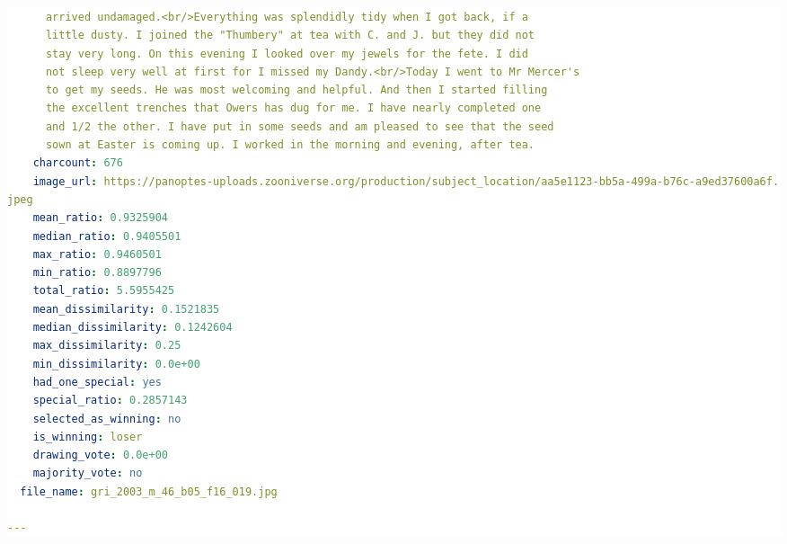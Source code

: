 ```yaml
      arrived undamaged.<br/>Everything was splendidly tidy when I got back, if a
      little dusty. I joined the "Thumbery" at tea with C. and J. but they did not
      stay very long. On this evening I looked over my jewels for the fete. I did
      not sleep very well at first for I missed my Dandy.<br/>Today I went to Mr Mercer's
      to get my seeds. He was most welcoming and helpful. And then I started filling
      the excellent trenches that Owers has dug for me. I have nearly completed one
      and 1/2 the other. I have put in some seeds and am pleased to see that the seed
      sown at Easter is coming up. I worked in the morning and evening, after tea.
    charcount: 676
    image_url: https://panoptes-uploads.zooniverse.org/production/subject_location/aa5e1123-bb5a-499a-b76c-a9ed37600a6f.jpeg
    mean_ratio: 0.9325904
    median_ratio: 0.9405501
    max_ratio: 0.9460501
    min_ratio: 0.8897796
    total_ratio: 5.5955425
    mean_dissimilarity: 0.1521835
    median_dissimilarity: 0.1242604
    max_dissimilarity: 0.25
    min_dissimilarity: 0.0e+00
    had_one_special: yes
    special_ratio: 0.2857143
    selected_as_winning: no
    is_winning: loser
    drawing_vote: 0.0e+00
    majority_vote: no
  file_name: gri_2003_m_46_b05_f16_019.jpg

---
```

